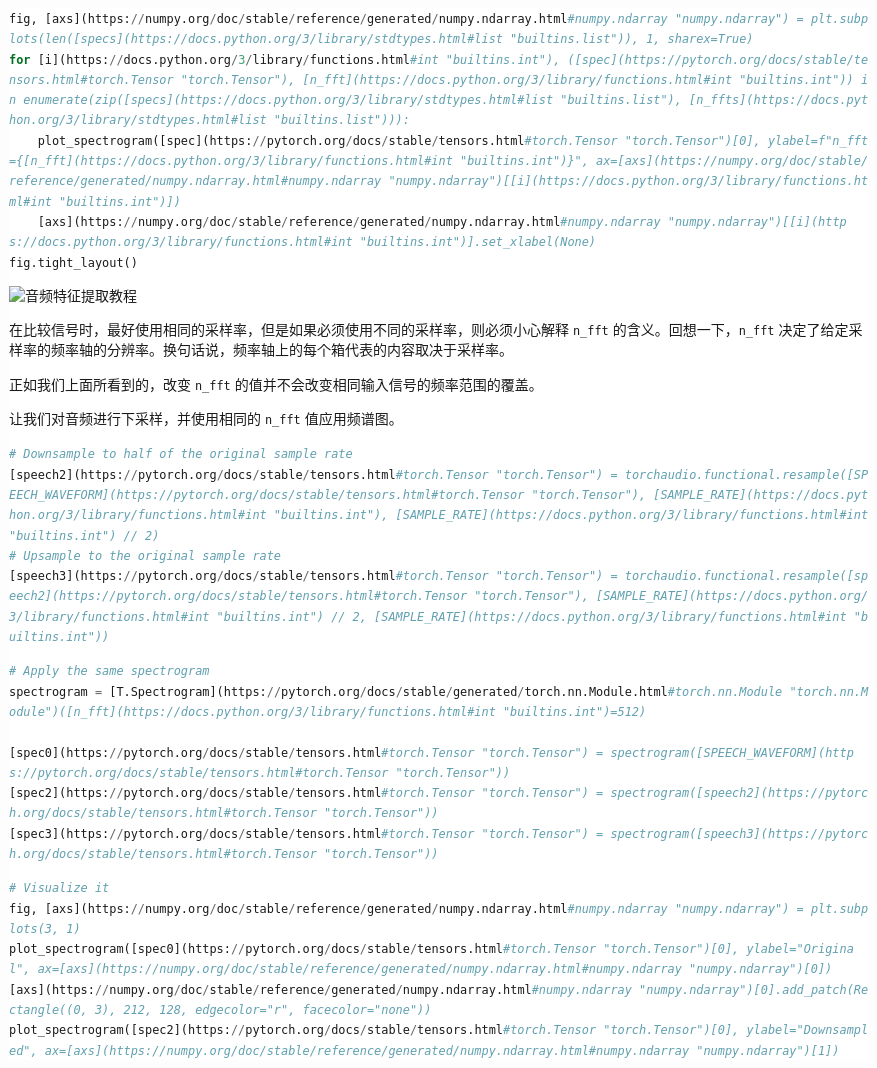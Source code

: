 ```py
fig, [axs](https://numpy.org/doc/stable/reference/generated/numpy.ndarray.html#numpy.ndarray "numpy.ndarray") = plt.subplots(len([specs](https://docs.python.org/3/library/stdtypes.html#list "builtins.list")), 1, sharex=True)
for [i](https://docs.python.org/3/library/functions.html#int "builtins.int"), ([spec](https://pytorch.org/docs/stable/tensors.html#torch.Tensor "torch.Tensor"), [n_fft](https://docs.python.org/3/library/functions.html#int "builtins.int")) in enumerate(zip([specs](https://docs.python.org/3/library/stdtypes.html#list "builtins.list"), [n_ffts](https://docs.python.org/3/library/stdtypes.html#list "builtins.list"))):
    plot_spectrogram([spec](https://pytorch.org/docs/stable/tensors.html#torch.Tensor "torch.Tensor")[0], ylabel=f"n_fft={[n_fft](https://docs.python.org/3/library/functions.html#int "builtins.int")}", ax=[axs](https://numpy.org/doc/stable/reference/generated/numpy.ndarray.html#numpy.ndarray "numpy.ndarray")[[i](https://docs.python.org/3/library/functions.html#int "builtins.int")])
    [axs](https://numpy.org/doc/stable/reference/generated/numpy.ndarray.html#numpy.ndarray "numpy.ndarray")[[i](https://docs.python.org/3/library/functions.html#int "builtins.int")].set_xlabel(None)
fig.tight_layout() 
```

![音频特征提取教程](../Images/ac72de68cdabfdc2ad8f166dcb01c27c.png)

在比较信号时，最好使用相同的采样率，但是如果必须使用不同的采样率，则必须小心解释 `n_fft` 的含义。回想一下，`n_fft` 决定了给定采样率的频率轴的分辨率。换句话说，频率轴上的每个箱代表的内容取决于采样率。

正如我们上面所看到的，改变 `n_fft` 的值并不会改变相同输入信号的频率范围的覆盖。

让我们对音频进行下采样，并使用相同的 `n_fft` 值应用频谱图。

```py
# Downsample to half of the original sample rate
[speech2](https://pytorch.org/docs/stable/tensors.html#torch.Tensor "torch.Tensor") = torchaudio.functional.resample([SPEECH_WAVEFORM](https://pytorch.org/docs/stable/tensors.html#torch.Tensor "torch.Tensor"), [SAMPLE_RATE](https://docs.python.org/3/library/functions.html#int "builtins.int"), [SAMPLE_RATE](https://docs.python.org/3/library/functions.html#int "builtins.int") // 2)
# Upsample to the original sample rate
[speech3](https://pytorch.org/docs/stable/tensors.html#torch.Tensor "torch.Tensor") = torchaudio.functional.resample([speech2](https://pytorch.org/docs/stable/tensors.html#torch.Tensor "torch.Tensor"), [SAMPLE_RATE](https://docs.python.org/3/library/functions.html#int "builtins.int") // 2, [SAMPLE_RATE](https://docs.python.org/3/library/functions.html#int "builtins.int")) 
```

```py
# Apply the same spectrogram
spectrogram = [T.Spectrogram](https://pytorch.org/docs/stable/generated/torch.nn.Module.html#torch.nn.Module "torch.nn.Module")([n_fft](https://docs.python.org/3/library/functions.html#int "builtins.int")=512)

[spec0](https://pytorch.org/docs/stable/tensors.html#torch.Tensor "torch.Tensor") = spectrogram([SPEECH_WAVEFORM](https://pytorch.org/docs/stable/tensors.html#torch.Tensor "torch.Tensor"))
[spec2](https://pytorch.org/docs/stable/tensors.html#torch.Tensor "torch.Tensor") = spectrogram([speech2](https://pytorch.org/docs/stable/tensors.html#torch.Tensor "torch.Tensor"))
[spec3](https://pytorch.org/docs/stable/tensors.html#torch.Tensor "torch.Tensor") = spectrogram([speech3](https://pytorch.org/docs/stable/tensors.html#torch.Tensor "torch.Tensor")) 
```

```py
# Visualize it
fig, [axs](https://numpy.org/doc/stable/reference/generated/numpy.ndarray.html#numpy.ndarray "numpy.ndarray") = plt.subplots(3, 1)
plot_spectrogram([spec0](https://pytorch.org/docs/stable/tensors.html#torch.Tensor "torch.Tensor")[0], ylabel="Original", ax=[axs](https://numpy.org/doc/stable/reference/generated/numpy.ndarray.html#numpy.ndarray "numpy.ndarray")[0])
[axs](https://numpy.org/doc/stable/reference/generated/numpy.ndarray.html#numpy.ndarray "numpy.ndarray")[0].add_patch(Rectangle((0, 3), 212, 128, edgecolor="r", facecolor="none"))
plot_spectrogram([spec2](https://pytorch.org/docs/stable/tensors.html#torch.Tensor "torch.Tensor")[0], ylabel="Downsampled", ax=[axs](https://numpy.org/doc/stable/reference/generated/numpy.ndarray.html#numpy.ndarray "numpy.ndarray")[1])
```